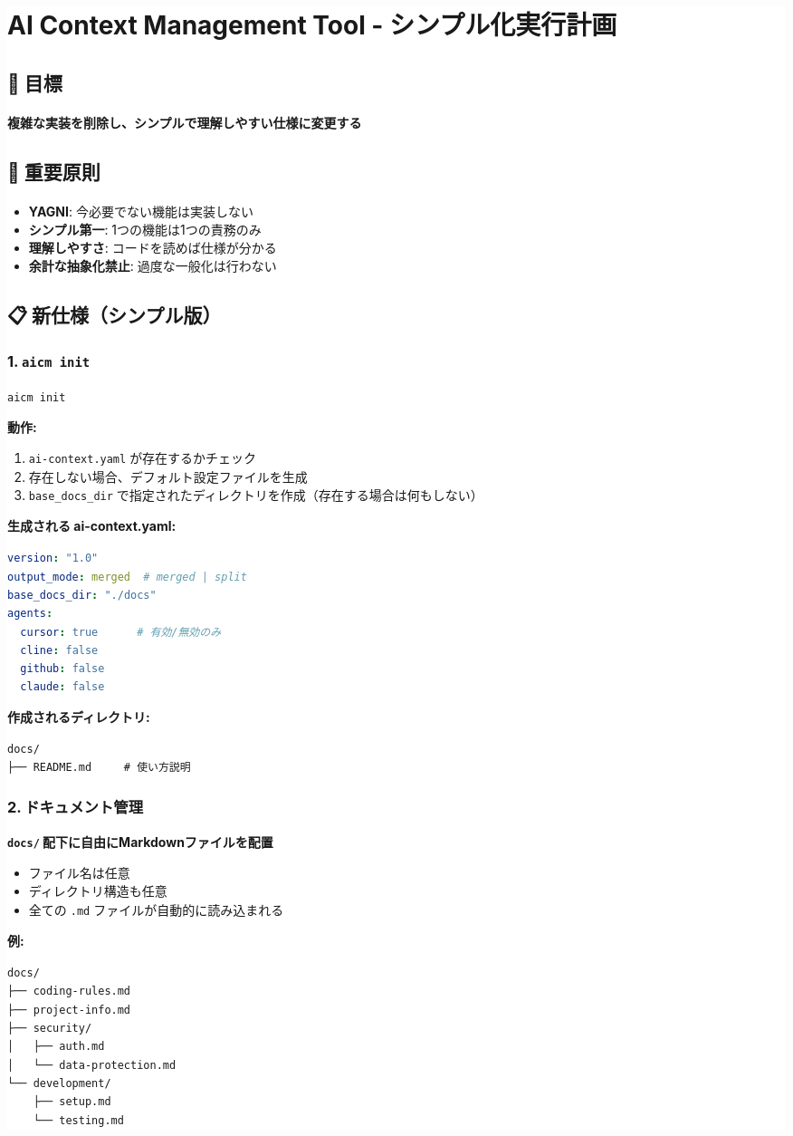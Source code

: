 # AI Context Management Tool - シンプル化実行計画

## 🎯 目標

**複雑な実装を削除し、シンプルで理解しやすい仕様に変更する**

## 🚨 重要原則

- **YAGNI**: 今必要でない機能は実装しない
- **シンプル第一**: 1つの機能は1つの責務のみ
- **理解しやすさ**: コードを読めば仕様が分かる
- **余計な抽象化禁止**: 過度な一般化は行わない

## 📋 新仕様（シンプル版）

### 1. `aicm init`

```bash
aicm init
```

**動作:**
1. `ai-context.yaml` が存在するかチェック
2. 存在しない場合、デフォルト設定ファイルを生成
3. `base_docs_dir` で指定されたディレクトリを作成（存在する場合は何もしない）

**生成される ai-context.yaml:**
```yaml
version: "1.0"
output_mode: merged  # merged | split
base_docs_dir: "./docs"
agents:
  cursor: true      # 有効/無効のみ
  cline: false
  github: false
  claude: false
```

**作成されるディレクトリ:**
```
docs/
├── README.md     # 使い方説明
```

### 2. ドキュメント管理

**`docs/` 配下に自由にMarkdownファイルを配置**
- ファイル名は任意
- ディレクトリ構造も任意
- 全ての `.md` ファイルが自動的に読み込まれる

**例:**
```
docs/
├── coding-rules.md
├── project-info.md
├── security/
│   ├── auth.md
│   └── data-protection.md
└── development/
    ├── setup.md
    └── testing.md
```
